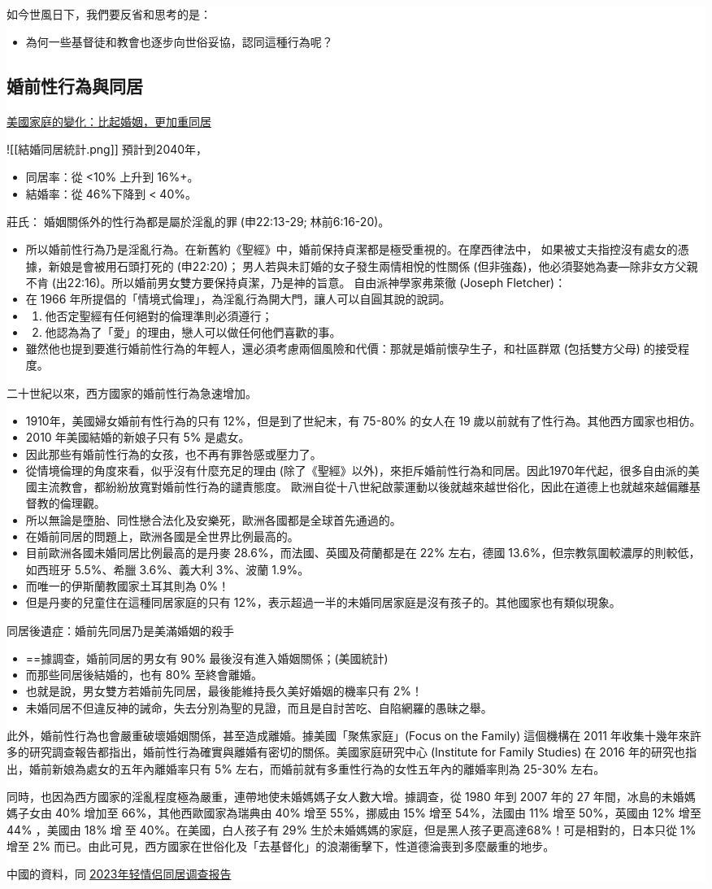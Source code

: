 如今世風日下，我們要反省和思考的是：
- 為何一些基督徒和教會也逐步向世俗妥協，認同這種行為呢？

## 婚前性行為與同居

[美國家庭的變化：比起婚姻，更加重同居](https://budgetmodel.wharton.upenn.edu/issues/2025/2/19/change-in-american-families-favoring-cohabitation-over-marriage)

![[結婚同居統計.png]]
預計到2040年，
- 同居率：從 <10% 上升到 16%+。
- 結婚率：從 46%下降到 < 40%。


莊氏：
婚姻關係外的性行為都是屬於淫亂的罪 (申22:13-29; 林前6:16-20)。
- 所以婚前性行為乃是淫亂行為。在新舊約《聖經》中，婚前保持貞潔都是極受重視的。在摩西律法中， 如果被丈夫指控沒有處女的憑據，新娘是會被用石頭打死的 (申22:20)； 男人若與未訂婚的女子發生兩情相悅的性關係 (但非強姦)，他必須娶她為妻—除非女方父親不肯 (出22:16)。所以婚前男女雙方要保持貞潔，乃是神的旨意。
自由派神學家弗萊徹 (Joseph Fletcher)：
- 在 1966 年所提倡的「情境式倫理」，為淫亂行為開大門，讓人可以自圓其說的說詞。
- 1) 他否定聖經有任何絕對的倫理準則必須遵行；
- 2) 他認為為了「愛」的理由，戀人可以做任何他們喜歡的事。
- 雖然他也提到要進行婚前性行為的年輕人，還必須考慮兩個風險和代價：那就是婚前懷孕生子，和社區群眾 (包括雙方父母) 的接受程度。

二十世紀以來，西方國家的婚前性行為急速增加。
- 1910年，美國婦女婚前有性行為的只有 12%，但是到了世紀末，有 75-80% 的女人在 19 歲以前就有了性行為。其他西方國家也相仿。
- 2010 年美國結婚的新娘子只有 5% 是處女。
- 因此那些有婚前性行為的女孩，也不再有罪咎感或壓力了。
- 從情境倫理的角度來看，似乎沒有什麼充足的理由 (除了《聖經》以外)，來拒斥婚前性行為和同居。因此1970年代起，很多自由派的美國主流教會，都紛紛放寬對婚前性行為的譴責態度。
歐洲自從十八世紀啟蒙運動以後就越來越世俗化，因此在道德上也就越來越偏離基督教的倫理觀。
- 所以無論是墮胎、同性戀合法化及安樂死，歐洲各國都是全球首先通過的。
- 在婚前同居的問題上，歐洲各國是全世界比例最高的。
- 目前歐洲各國未婚同居比例最高的是丹麥 28.6%，而法國、英國及荷蘭都是在 22% 左右，德國 13.6%，但宗教氛圍較濃厚的則較低，如西班牙 5.5%、希臘 3.6%、義大利 3%、波蘭 1.9%。
- 而唯一的伊斯蘭教國家土耳其則為 0%！
- 但是丹麥的兒童住在這種同居家庭的只有 12%，表示超過一半的未婚同居家庭是沒有孩子的。其他國家也有類似現象。

同居後遺症：婚前先同居乃是美滿婚姻的殺手
- ==據調查，婚前同居的男女有 90% 最後沒有進入婚姻關係；(美國統計)
- 而那些同居後結婚的，也有 80% 至終會離婚。
- 也就是說，男女雙方若婚前先同居，最後能維持長久美好婚姻的機率只有 2%！
- 未婚同居不但違反神的誡命，失去分別為聖的見證，而且是自討苦吃、自陷網羅的愚昧之舉。

此外，婚前性行為也會嚴重破壞婚姻關係，甚至造成離婚。據美國「聚焦家庭」(Focus on the Family) 這個機構在 2011 年收集十幾年來許多的研究調查報告都指出，婚前性行為確實與離婚有密切的關係。美國家庭研究中心 (Institute for Family Studies) 在 2016 年的研究也指出，婚前新娘為處女的五年內離婚率只有 5% 左右，而婚前就有多重性行為的女性五年內的離婚率則為 25-30% 左右。

同時，也因為西方國家的淫亂程度極為嚴重，連帶地使未婚媽媽子女人數大增。據調查，從 1980 年到 2007 年的 27 年間，冰島的未婚媽媽子女由 40% 增加至 66%，其他西歐國家為瑞典由 40% 增至 55%，挪威由 15% 增至 54%，法國由 11% 增至 50%，英國由 12% 增至 44% ，美國由 18% 增 至 40%。在美國，白人孩子有 29% 生於未婚媽媽的家庭，但是黑人孩子更高達68%！可是相對的，日本只從 1% 增至 2% 而已。由此可見，西方國家在世俗化及「去基督化」的浪潮衝擊下，性道德淪喪到多麼嚴重的地步。

中國的資料，同
[2023年轻情侣同居调查报告](https://www.sohu.com/a/713959219_112020)
